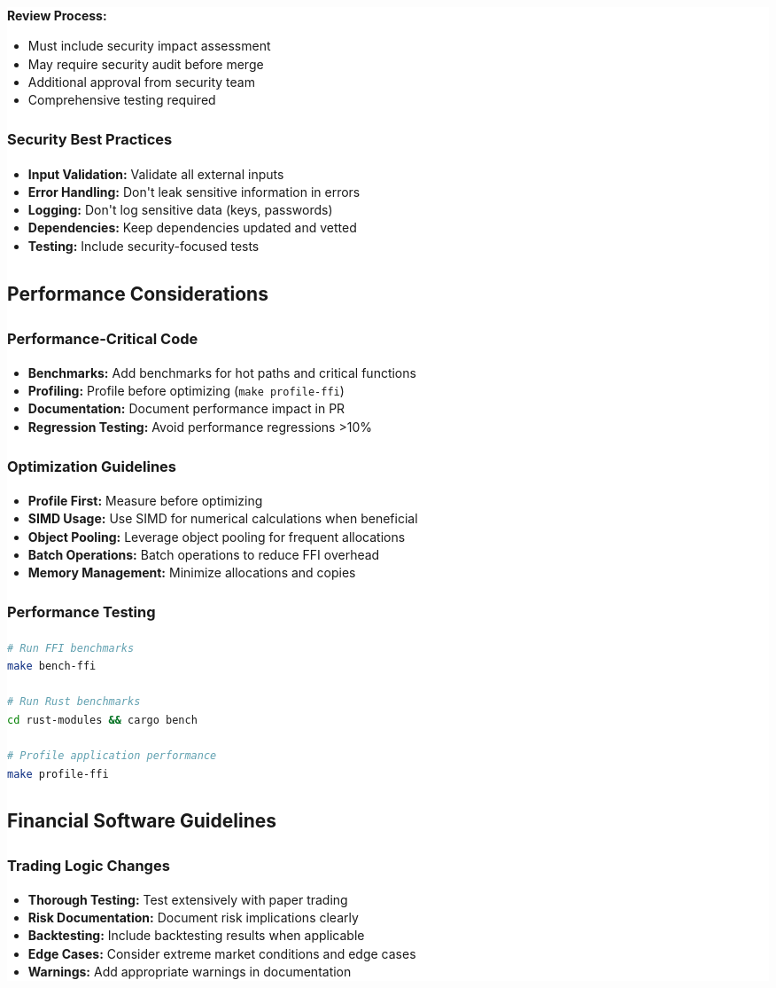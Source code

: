 **Review Process:**
- Must include security impact assessment
- May require security audit before merge
- Additional approval from security team
- Comprehensive testing required

### Security Best Practices

- **Input Validation:** Validate all external inputs
- **Error Handling:** Don't leak sensitive information in errors
- **Logging:** Don't log sensitive data (keys, passwords)
- **Dependencies:** Keep dependencies updated and vetted
- **Testing:** Include security-focused tests

## Performance Considerations

### Performance-Critical Code

- **Benchmarks:** Add benchmarks for hot paths and critical functions
- **Profiling:** Profile before optimizing (`make profile-ffi`)
- **Documentation:** Document performance impact in PR
- **Regression Testing:** Avoid performance regressions >10%

### Optimization Guidelines

- **Profile First:** Measure before optimizing
- **SIMD Usage:** Use SIMD for numerical calculations when beneficial
- **Object Pooling:** Leverage object pooling for frequent allocations
- **Batch Operations:** Batch operations to reduce FFI overhead
- **Memory Management:** Minimize allocations and copies

### Performance Testing

```bash
# Run FFI benchmarks
make bench-ffi

# Run Rust benchmarks
cd rust-modules && cargo bench

# Profile application performance
make profile-ffi
```

## Financial Software Guidelines

### Trading Logic Changes

- **Thorough Testing:** Test extensively with paper trading
- **Risk Documentation:** Document risk implications clearly
- **Backtesting:** Include backtesting results when applicable
- **Edge Cases:** Consider extreme market conditions and edge cases
- **Warnings:** Add appropriate warnings in documentation
